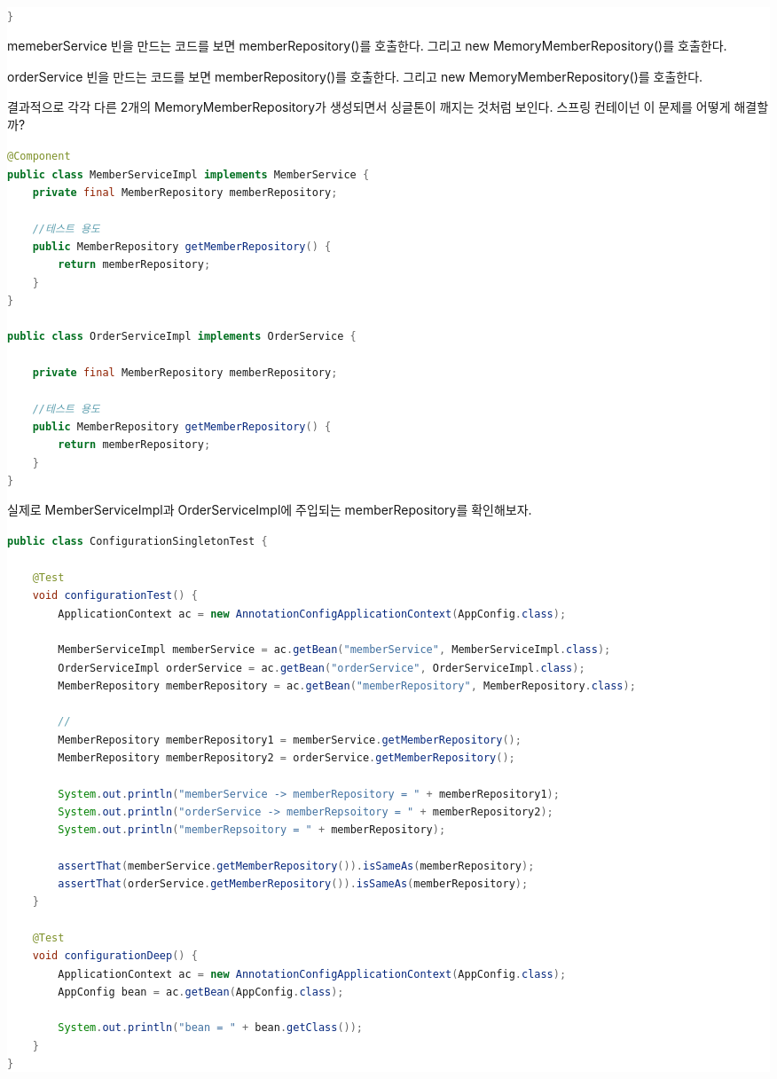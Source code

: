 ```java
}
```

memeberService 빈을 만드는 코드를 보면 memberRepository()를 호출한다. 그리고 new MemoryMemberRepository()를 호출한다.

orderService 빈을 만드는 코드를 보면 memberRepository()를 호출한다. 그리고 new MemoryMemberRepository()를 호출한다.

결과적으로 각각 다른 2개의 MemoryMemberRepository가 생성되면서 싱글톤이 깨지는 것처럼 보인다. 스프링 컨테이넌 이 문제를 어떻게 해결할까?

```java
@Component
public class MemberServiceImpl implements MemberService {
    private final MemberRepository memberRepository;

    //테스트 용도
    public MemberRepository getMemberRepository() {
        return memberRepository;
    }
}

public class OrderServiceImpl implements OrderService {

    private final MemberRepository memberRepository;

    //테스트 용도
    public MemberRepository getMemberRepository() {
        return memberRepository;
    }
}
```

실제로 MemberServiceImpl과 OrderServiceImpl에 주입되는 memberRepository를 확인해보자.

```java
public class ConfigurationSingletonTest {

    @Test
    void configurationTest() {
        ApplicationContext ac = new AnnotationConfigApplicationContext(AppConfig.class);

        MemberServiceImpl memberService = ac.getBean("memberService", MemberServiceImpl.class);
        OrderServiceImpl orderService = ac.getBean("orderService", OrderServiceImpl.class);
        MemberRepository memberRepository = ac.getBean("memberRepository", MemberRepository.class);

        //
        MemberRepository memberRepository1 = memberService.getMemberRepository();
        MemberRepository memberRepository2 = orderService.getMemberRepository();

        System.out.println("memberService -> memberRepository = " + memberRepository1);
        System.out.println("orderService -> memberRepsoitory = " + memberRepository2);
        System.out.println("memberRepsoitory = " + memberRepository);

        assertThat(memberService.getMemberRepository()).isSameAs(memberRepository);
        assertThat(orderService.getMemberRepository()).isSameAs(memberRepository);
    }

    @Test
    void configurationDeep() {
        ApplicationContext ac = new AnnotationConfigApplicationContext(AppConfig.class);
        AppConfig bean = ac.getBean(AppConfig.class);

        System.out.println("bean = " + bean.getClass());
    }
}
```
